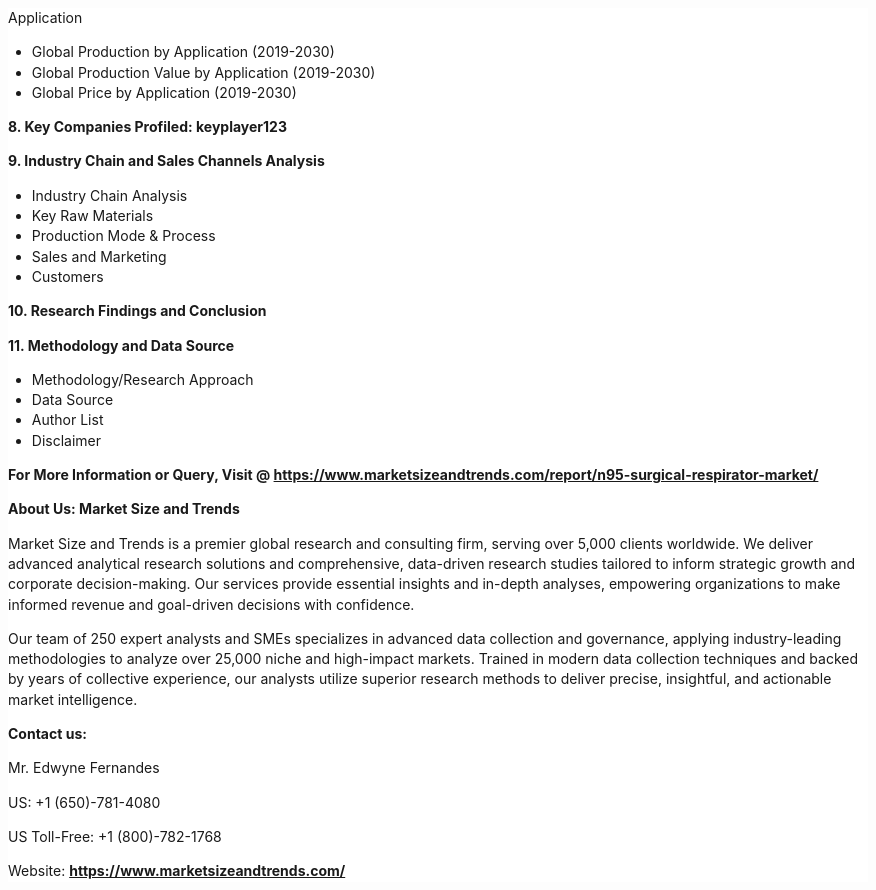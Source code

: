 Application</strong></p><ul><li>Global Production by Application (2019-2030)</li><li>Global Production Value by Application (2019-2030)</li><li>Global Price by Application (2019-2030)</li></ul><p><strong>8. Key Companies Profiled: keyplayer123</strong></p><p><strong>9. Industry Chain and Sales Channels Analysis</strong></p><ul><li>Industry Chain Analysis</li><li>Key Raw Materials</li><li>Production Mode &amp; Process</li><li>Sales and Marketing</li><li>Customers</li></ul><p><strong>10. Research Findings and Conclusion</strong></p><p><strong>11. Methodology and Data Source</strong></p><ul><li>Methodology/Research Approach</li><li>Data Source</li><li>Author List</li><li>Disclaimer</li></ul></p><p><strong>For More Information or Query, Visit @ <a href="https://www.marketsizeandtrends.com/report/n95-surgical-respirator-market/">https://www.marketsizeandtrends.com/report/n95-surgical-respirator-market/</a></strong></p><p><strong>About Us: Market Size and Trends</strong></p><p>Market Size and Trends is a premier global research and consulting firm, serving over 5,000 clients worldwide. We deliver advanced analytical research solutions and comprehensive, data-driven research studies tailored to inform strategic growth and corporate decision-making. Our services provide essential insights and in-depth analyses, empowering organizations to make informed revenue and goal-driven decisions with confidence.</p><p>Our team of 250 expert analysts and SMEs specializes in advanced data collection and governance, applying industry-leading methodologies to analyze over 25,000 niche and high-impact markets. Trained in modern data collection techniques and backed by years of collective experience, our analysts utilize superior research methods to deliver precise, insightful, and actionable market intelligence.</p><p><strong>Contact us:</strong></p><p>Mr. Edwyne Fernandes</p><p>US: +1 (650)-781-4080</p><p>US Toll-Free: +1 (800)-782-1768</p><p>Website: <strong><a href="https://www.marketsizeandtrends.com/">https://www.marketsizeandtrends.com/</a></strong></p>

